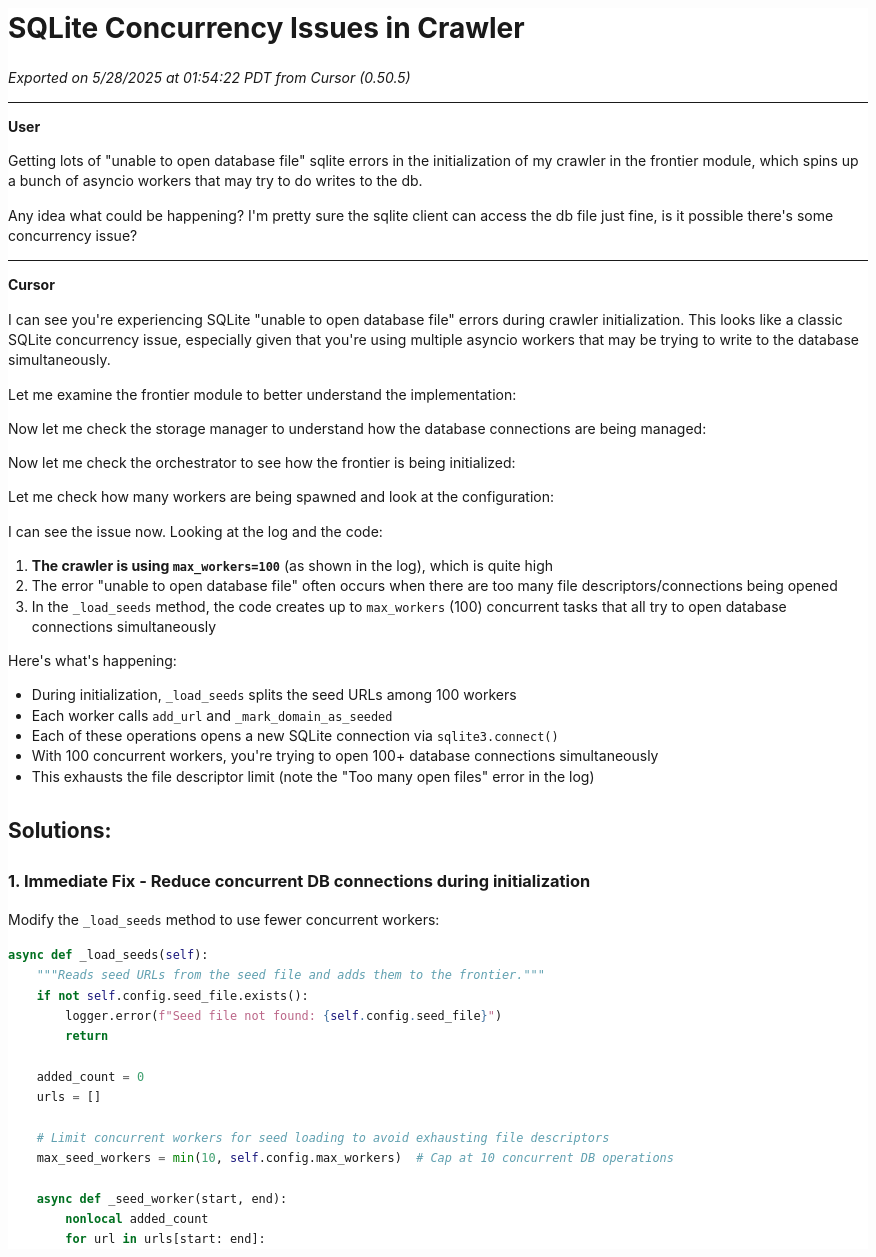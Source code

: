 # SQLite Concurrency Issues in Crawler
_Exported on 5/28/2025 at 01:54:22 PDT from Cursor (0.50.5)_

---

**User**

Getting lots of "unable to open database file" sqlite errors in the initialization of my crawler in the frontier module, which spins up a bunch of asyncio workers that may try to do writes to the db. 

Any idea what could be happening? I'm pretty sure the sqlite client can access the db file just fine, is it possible there's some concurrency issue?



---

**Cursor**

I can see you're experiencing SQLite "unable to open database file" errors during crawler initialization. This looks like a classic SQLite concurrency issue, especially given that you're using multiple asyncio workers that may be trying to write to the database simultaneously.

Let me examine the frontier module to better understand the implementation:

Now let me check the storage manager to understand how the database connections are being managed:

Now let me check the orchestrator to see how the frontier is being initialized:

Let me check how many workers are being spawned and look at the configuration:

I can see the issue now. Looking at the log and the code:

1. **The crawler is using `max_workers=100`** (as shown in the log), which is quite high
2. The error "unable to open database file" often occurs when there are too many file descriptors/connections being opened
3. In the `_load_seeds` method, the code creates up to `max_workers` (100) concurrent tasks that all try to open database connections simultaneously

Here's what's happening:
- During initialization, `_load_seeds` splits the seed URLs among 100 workers
- Each worker calls `add_url` and `_mark_domain_as_seeded` 
- Each of these operations opens a new SQLite connection via `sqlite3.connect()`
- With 100 concurrent workers, you're trying to open 100+ database connections simultaneously
- This exhausts the file descriptor limit (note the "Too many open files" error in the log)

## Solutions:

### 1. **Immediate Fix - Reduce concurrent DB connections during initialization**
Modify the `_load_seeds` method to use fewer concurrent workers:

```python:crawler/crawler_module/frontier.py
async def _load_seeds(self):
    """Reads seed URLs from the seed file and adds them to the frontier."""
    if not self.config.seed_file.exists():
        logger.error(f"Seed file not found: {self.config.seed_file}")
        return

    added_count = 0
    urls = []
    
    # Limit concurrent workers for seed loading to avoid exhausting file descriptors
    max_seed_workers = min(10, self.config.max_workers)  # Cap at 10 concurrent DB operations
    
    async def _seed_worker(start, end):
        nonlocal added_count
        for url in urls[start: end]:
```